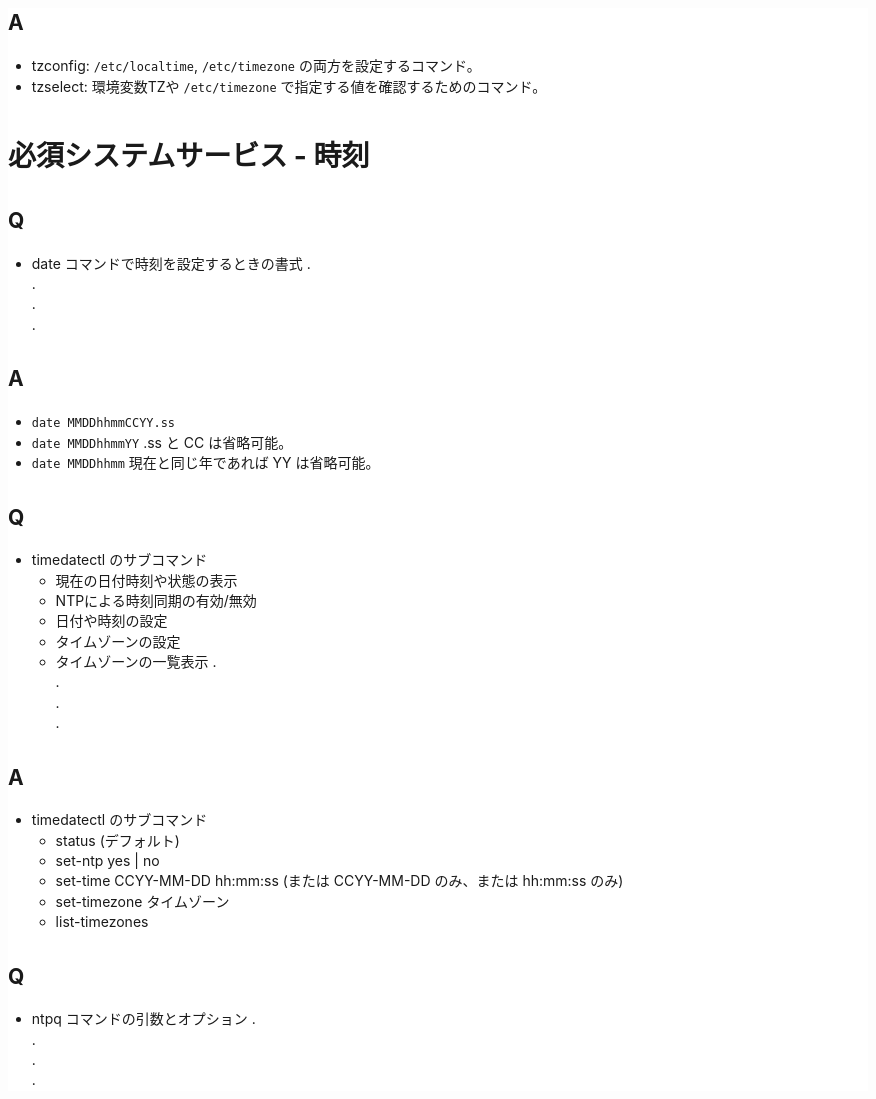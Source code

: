 ## A
* tzconfig: `/etc/localtime`, `/etc/timezone` の両方を設定するコマンド。
* tzselect: 環境変数TZや `/etc/timezone` で指定する値を確認するためのコマンド。

# 必須システムサービス - 時刻

## Q
* date コマンドで時刻を設定するときの書式
.  
.  
.  
.  

## A
* `date MMDDhhmmCCYY.ss`
* `date MMDDhhmmYY` .ss と CC は省略可能。
* `date MMDDhhmm` 現在と同じ年であれば YY は省略可能。

## Q
* timedatectl のサブコマンド
    - 現在の日付時刻や状態の表示
    - NTPによる時刻同期の有効/無効
    - 日付や時刻の設定
    - タイムゾーンの設定
    - タイムゾーンの一覧表示
.  
.  
.  
.  

## A
* timedatectl のサブコマンド
    - status (デフォルト)
    - set-ntp yes | no
    - set-time CCYY-MM-DD hh:mm:ss (または CCYY-MM-DD のみ、または hh:mm:ss のみ)
    - set-timezone タイムゾーン
    - list-timezones



## Q
* ntpq コマンドの引数とオプション
.  
.  
.  
.  
